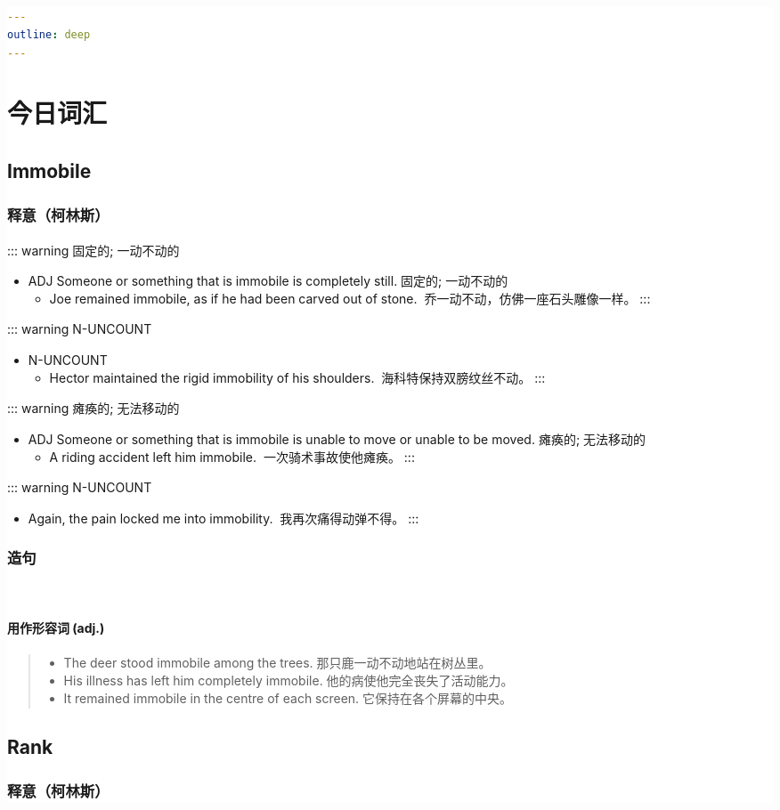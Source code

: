 ```yaml
---
outline: deep
---
```


# 今日词汇


## Immobile

### 释意（柯林斯）

::: warning  固定的; 一动不动的
- ADJ Someone or something that is immobile is completely still. 固定的; 一动不动的
  - Joe remained immobile, as if he had been carved out of stone.
 乔一动不动，仿佛一座石头雕像一样。
:::

::: warning  N-UNCOUNT
- N-UNCOUNT
   - Hector maintained the rigid immobility of his shoulders.
 海科特保持双膀纹丝不动。
:::


::: warning  瘫痪的; 无法移动的
- ADJ Someone or something that is immobile is unable to move or unable to be moved. 瘫痪的; 无法移动的
  - A riding accident left him immobile.
 一次骑术事故使他瘫痪。
:::

::: warning  N-UNCOUNT
- Again, the pain locked me into immobility.
 我再次痛得动弹不得。
:::


### 造句
<br/>

#### 用作形容词 (adj.)
>- The deer stood immobile among the trees.
那只鹿一动不动地站在树丛里。
>- His illness has left him completely immobile.
他的病使他完全丧失了活动能力。
>- It remained immobile in the centre of each screen.
它保持在各个屏幕的中央。

## Rank

### 释意（柯林斯）
